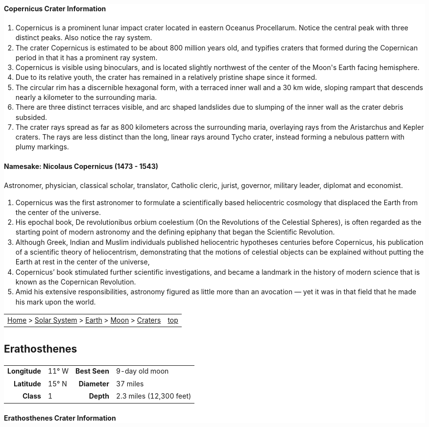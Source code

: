 #### Copernicus Crater Information

1. Copernicus is a prominent lunar impact crater located in eastern Oceanus Procellarum. Notice the central peak with three distinct peaks. Also notice the ray system.
2. The crater Copernicus is estimated to be about 800 million years old, and typifies craters that formed during the Copernican period in that it has a prominent ray system.
3. Copernicus is visible using binoculars, and is located slightly northwest of the center of the Moon's Earth facing hemisphere.
4. Due to its relative youth, the crater has remained in a relatively pristine shape since it formed.
5. The circular rim has a discernible hexagonal form, with a terraced inner wall and a 30 km wide, sloping rampart that descends nearly a kilometer to the surrounding maria.
6. There are three distinct terraces visible, and arc shaped landslides due to slumping of the inner wall as the crater debris subsided.
7. The crater rays spread as far as 800 kilometers across the surrounding maria, overlaying rays from the Aristarchus and Kepler craters. The rays are less distinct than the long, linear rays around Tycho crater, instead forming a nebulous pattern with plumy markings.

#### Namesake: Nicolaus Copernicus (1473 - 1543)

Astronomer, physician, classical scholar, translator, Catholic cleric, jurist, governor, military leader, diplomat and economist.

1. Copernicus was the first astronomer to formulate a scientifically based heliocentric cosmology that displaced the Earth from the center of the universe.
2. His epochal book, De revolutionibus orbium coelestium (On the Revolutions of the Celestial Spheres), is often regarded as the starting point of modern astronomy and the defining epiphany that began the Scientific Revolution.
3. Although Greek, Indian and Muslim individuals published heliocentric hypotheses centuries before Copernicus, his publication of a scientific theory of heliocentrism, demonstrating that the motions of celestial objects can be explained without putting the Earth at rest in the center of the universe,
4. Copernicus’ book stimulated further scientific investigations, and became a landmark in the history of modern science that is known as the Copernican Revolution.
5. Amid his extensive responsibilities, astronomy figured as little more than an avocation — yet it was in that field that he made his mark upon the world.

|                                                                                                                                      |                           |
| :----------------------------------------------------------------------------------------------------------------------------------- | ------------------------: |
| [Home](/notes/#object-notes) > [Solar System](/notes/#solar-system) > [Earth](/notes/#planets) > [Moon](../moon) > [Craters](#moon-craters) | [top](#moon-craters) |

## Erathosthenes

|               |           |               |                         |
| ------------: | :-------- | ------------: | :---------------------- |
| **Longitude** | 11&deg; W | **Best Seen** | 9-day old moon          |
|  **Latitude** | 15&deg; N |  **Diameter** | 37 miles                |
|     **Class** | 1         |     **Depth** | 2.3 miles (12,300 feet) |

#### Erathosthenes Crater Information
